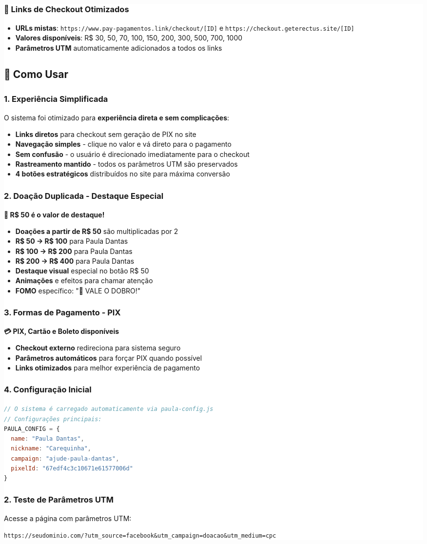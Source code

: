 ### 🔗 Links de Checkout Otimizados
- **URLs mistas**: `https://www.pay-pagamentos.link/checkout/[ID]` e `https://checkout.geterectus.site/[ID]`
- **Valores disponíveis**: R$ 30, 50, 70, 100, 150, 200, 300, 500, 700, 1000
- **Parâmetros UTM** automaticamente adicionados a todos os links

## 🚀 Como Usar

### 1. Experiência Simplificada
O sistema foi otimizado para **experiência direta e sem complicações**:
- **Links diretos** para checkout sem geração de PIX no site
- **Navegação simples** - clique no valor e vá direto para o pagamento
- **Sem confusão** - o usuário é direcionado imediatamente para o checkout
- **Rastreamento mantido** - todos os parâmetros UTM são preservados
- **4 botões estratégicos** distribuídos no site para máxima conversão

### 2. Doação Duplicada - Destaque Especial
**🎯 R$ 50 é o valor de destaque!**
- **Doações a partir de R$ 50** são multiplicadas por 2
- **R$ 50 → R$ 100** para Paula Dantas
- **R$ 100 → R$ 200** para Paula Dantas
- **R$ 200 → R$ 400** para Paula Dantas
- **Destaque visual** especial no botão R$ 50
- **Animações** e efeitos para chamar atenção
- **FOMO** específico: "🎯 VALE O DOBRO!"

### 3. Formas de Pagamento - PIX
**💳 PIX, Cartão e Boleto disponíveis**
- **Checkout externo** redireciona para sistema seguro
- **Parâmetros automáticos** para forçar PIX quando possível
- **Links otimizados** para melhor experiência de pagamento

### 4. Configuração Inicial
```javascript
// O sistema é carregado automaticamente via paula-config.js
// Configurações principais:
PAULA_CONFIG = {
  name: "Paula Dantas",
  nickname: "Carequinha",
  campaign: "ajude-paula-dantas",
  pixelId: "67edf4c3c10671e61577006d"
}
```

### 2. Teste de Parâmetros UTM
Acesse a página com parâmetros UTM:
```
https://seudominio.com/?utm_source=facebook&utm_campaign=doacao&utm_medium=cpc
```
